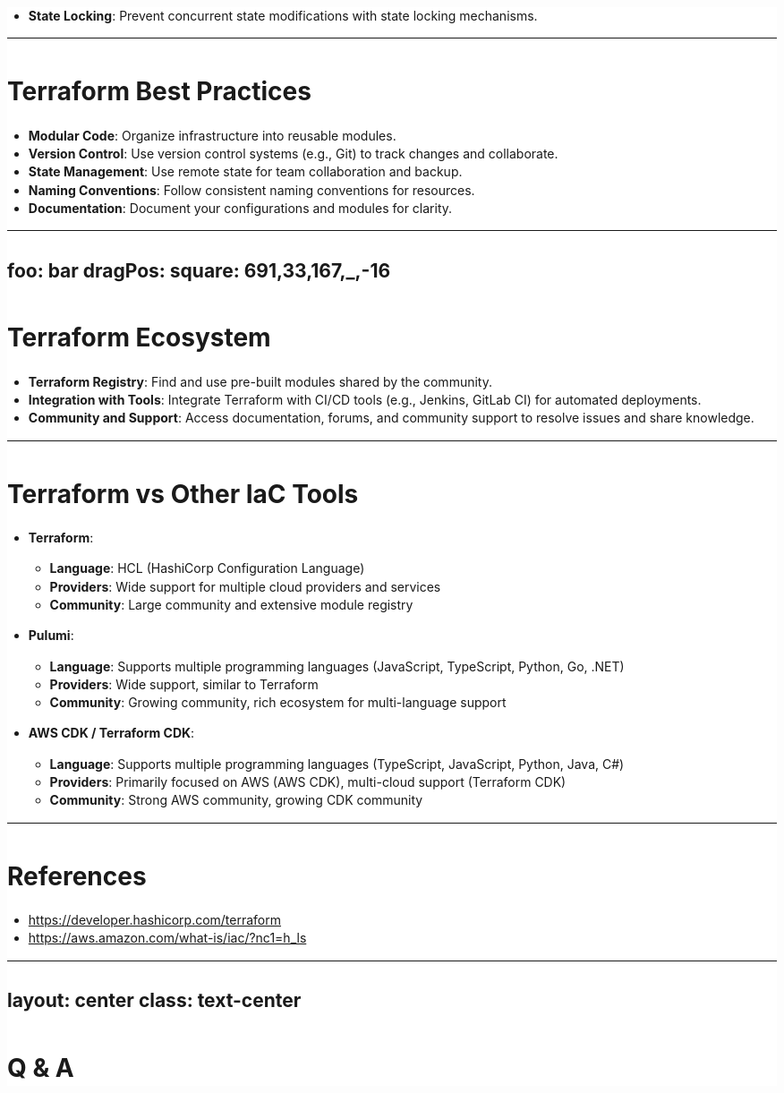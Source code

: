 - **State Locking**: Prevent concurrent state modifications with state locking mechanisms.

---

# Terraform Best Practices

- **Modular Code**: Organize infrastructure into reusable modules.
- **Version Control**: Use version control systems (e.g., Git) to track changes and collaborate.
- **State Management**: Use remote state for team collaboration and backup.
- **Naming Conventions**: Follow consistent naming conventions for resources.
- **Documentation**: Document your configurations and modules for clarity.

---
foo: bar
dragPos:
  square: 691,33,167,_,-16
---

# Terraform Ecosystem

- **Terraform Registry**: Find and use pre-built modules shared by the community.
- **Integration with Tools**: Integrate Terraform with CI/CD tools (e.g., Jenkins, GitLab CI) for automated deployments.
- **Community and Support**: Access documentation, forums, and community support to resolve issues and share knowledge.

---

# Terraform vs Other IaC Tools

- **Terraform**:
  - **Language**: HCL (HashiCorp Configuration Language)
  - **Providers**: Wide support for multiple cloud providers and services
  - **Community**: Large community and extensive module registry

- **Pulumi**:
  - **Language**: Supports multiple programming languages (JavaScript, TypeScript, Python, Go, .NET)
  - **Providers**: Wide support, similar to Terraform
  - **Community**: Growing community, rich ecosystem for multi-language support

- **AWS CDK / Terraform CDK**:
  - **Language**: Supports multiple programming languages (TypeScript, JavaScript, Python, Java, C#)
  - **Providers**: Primarily focused on AWS (AWS CDK), multi-cloud support (Terraform CDK)
  - **Community**: Strong AWS community, growing CDK community

---

# References

- https://developer.hashicorp.com/terraform
- https://aws.amazon.com/what-is/iac/?nc1=h_ls

---
layout: center
class: text-center
---

# Q & A